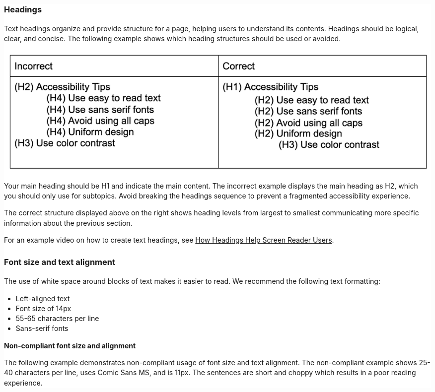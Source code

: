
### Headings
Text headings organize and provide structure for a page, helping users to understand its contents. Headings should be logical, clear, and concise. The following example shows which heading structures should be used or avoided.

![Text headings](https://raw.githubusercontent.com/bigcommerce/dev-docs/master/assets/images/accessibility_text_headings.png "Two lists depicting examples of good heading structure and poor heading structure")

Your main heading should be H1 and indicate the main content. The incorrect example displays the main heading as H2, which you should only use for subtopics. Avoid breaking the headings sequence to prevent a fragmented accessibility experience.

The correct structure displayed above on the right shows heading levels from largest to smallest communicating more specific information about the previous section.

For an example video on how to create text headings, see [How Headings Help Screen Reader Users](https://www.youtube.com/watch?v=zRTqCGJ_HwQ).

### Font size and text alignment
The use of white space around blocks of text makes it easier to read. We recommend the following text formatting:
* Left-aligned text
* Font size of 14px
* 55-65 characters per line
* Sans-serif fonts

**Non-compliant font size and alignment**

The following example demonstrates non-compliant usage of font size and text alignment. The non-compliant example shows 25-40 characters per line, uses Comic Sans MS, and is 11px. The sentences are short and choppy which results in a poor reading experience.
